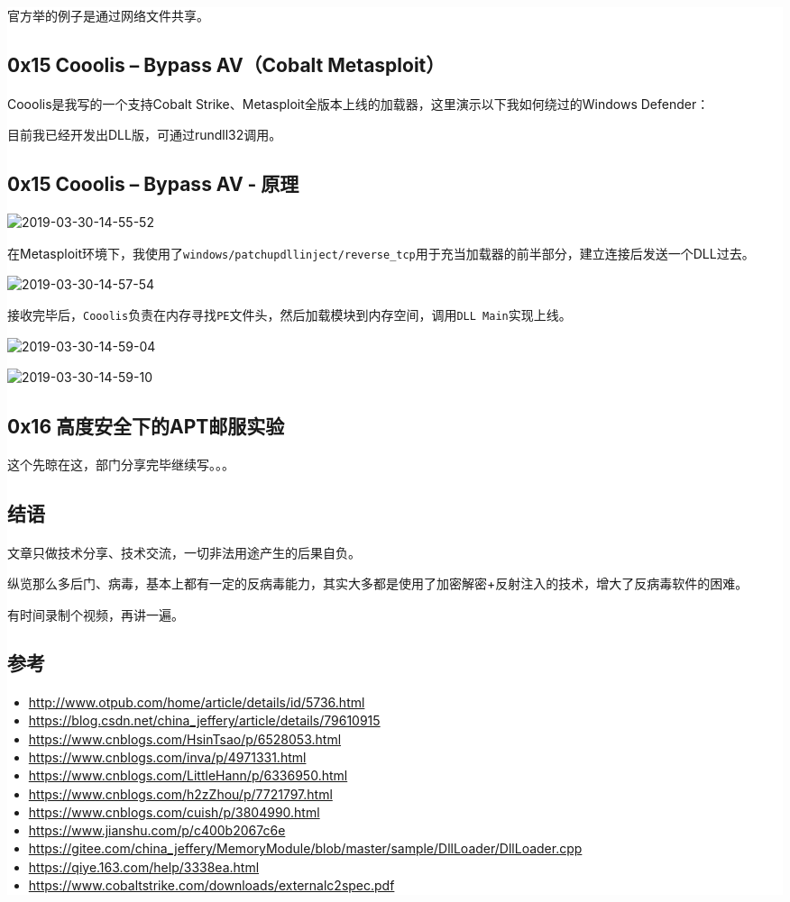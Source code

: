 官方举的例子是通过网络文件共享。


## 0x15 Cooolis – Bypass AV（Cobalt Metasploit）

Cooolis是我写的一个支持Cobalt Strike、Metasploit全版本上线的加载器，这里演示以下我如何绕过的Windows Defender：

<video src="https://rvn0xsy.oss-cn-shanghai.aliyuncs.com/video/windows-defender.mp4" controls="controls" width="500px">
哎呀~ 换个浏览器试试吧！
</video>

目前我已经开发出DLL版，可通过rundll32调用。


## 0x15 Cooolis – Bypass AV - 原理

![2019-03-30-14-55-52](https://rvn0xsy.oss-cn-shanghai.aliyuncs.com/7618f6767ba7e443f24028de1344ed78.png)

在Metasploit环境下，我使用了`windows/patchupdllinject/reverse_tcp`用于充当加载器的前半部分，建立连接后发送一个DLL过去。

![2019-03-30-14-57-54](https://rvn0xsy.oss-cn-shanghai.aliyuncs.com/6f4583ab4140f154544796ce4ec79952.png)

接收完毕后，`Cooolis`负责在内存寻找`PE`文件头，然后加载模块到内存空间，调用`DLL Main`实现上线。

![2019-03-30-14-59-04](https://rvn0xsy.oss-cn-shanghai.aliyuncs.com/862d47008d99747b80f23235c671d17c.png)

![2019-03-30-14-59-10](https://rvn0xsy.oss-cn-shanghai.aliyuncs.com/72017cae36dd223f5c3ef04dad0fe79b.png)


## 0x16 高度安全下的APT邮服实验

这个先晾在这，部门分享完毕继续写。。。


## 结语

文章只做技术分享、技术交流，一切非法用途产生的后果自负。

纵览那么多后门、病毒，基本上都有一定的反病毒能力，其实大多都是使用了加密解密+反射注入的技术，增大了反病毒软件的困难。


有时间录制个视频，再讲一遍。

## 参考

- http://www.otpub.com/home/article/details/id/5736.html
- https://blog.csdn.net/china_jeffery/article/details/79610915
- https://www.cnblogs.com/HsinTsao/p/6528053.html
- https://www.cnblogs.com/inva/p/4971331.html
- https://www.cnblogs.com/LittleHann/p/6336950.html
- https://www.cnblogs.com/h2zZhou/p/7721797.html
- https://www.cnblogs.com/cuish/p/3804990.html
- https://www.jianshu.com/p/c400b2067c6e
- https://gitee.com/china_jeffery/MemoryModule/blob/master/sample/DllLoader/DllLoader.cpp
- https://qiye.163.com/help/3338ea.html
- https://www.cobaltstrike.com/downloads/externalc2spec.pdf




